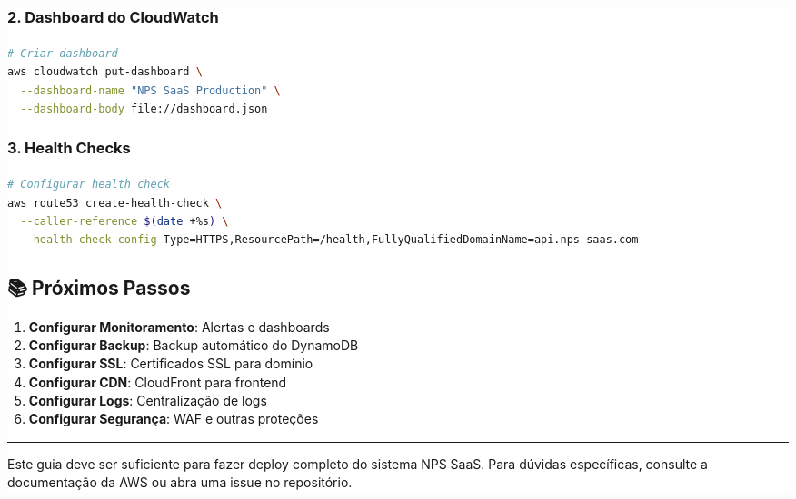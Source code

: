 ### 2. Dashboard do CloudWatch

```bash
# Criar dashboard
aws cloudwatch put-dashboard \
  --dashboard-name "NPS SaaS Production" \
  --dashboard-body file://dashboard.json
```

### 3. Health Checks

```bash
# Configurar health check
aws route53 create-health-check \
  --caller-reference $(date +%s) \
  --health-check-config Type=HTTPS,ResourcePath=/health,FullyQualifiedDomainName=api.nps-saas.com
```

## 📚 Próximos Passos

1. **Configurar Monitoramento**: Alertas e dashboards
2. **Configurar Backup**: Backup automático do DynamoDB
3. **Configurar SSL**: Certificados SSL para domínio
4. **Configurar CDN**: CloudFront para frontend
5. **Configurar Logs**: Centralização de logs
6. **Configurar Segurança**: WAF e outras proteções

---

Este guia deve ser suficiente para fazer deploy completo do sistema NPS SaaS. Para dúvidas específicas, consulte a documentação da AWS ou abra uma issue no repositório.
